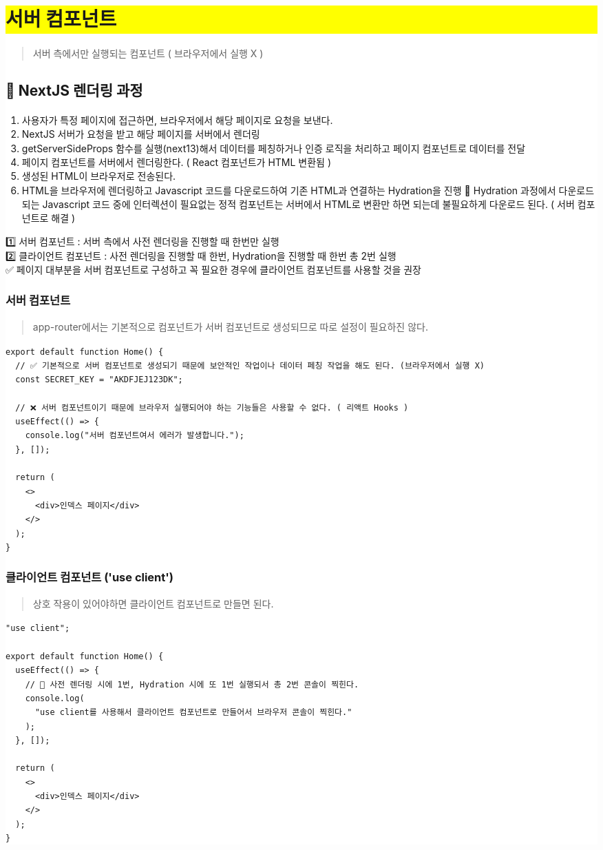 # <div style="background-color: yellow;">서버 컴포넌트</div>

> 서버 측에서만 실행되는 컴포넌트 ( 브라우저에서 실행 X )

## 📌 NextJS 렌더링 과정

1. 사용자가 특정 페이지에 접근하면, 브라우저에서 해당 페이지로 요청을 보낸다.
2. NextJS 서버가 요청을 받고 해당 페이지를 서버에서 렌더링
3. getServerSideProps 함수를 실행(next13)해서 데이터를 페칭하거나 인증 로직을 처리하고 페이지 컴포넌트로 데이터를 전달
4. 페이지 컴포넌트를 서버에서 렌더링한다. ( React 컴포넌트가 HTML 변환됨 )
5. 생성된 HTML이 브라우저로 전송된다.
6. HTML을 브라우저에 렌더링하고 Javascript 코드를 다운로드하여 기존 HTML과 연결하는 Hydration을 진행
   📌 Hydration 과정에서 다운로드 되는 Javascript 코드 중에 인터렉션이 필요없는 정적 컴포넌트는 서버에서 HTML로 변환만 하면 되는데 불필요하게 다운로드 된다. ( 서버 컴포넌트로 해결 )

1️⃣ 서버 컴포넌트 : 서버 측에서 사전 렌더링을 진행할 때 한번만 실행 <br/>
2️⃣ 클라이언트 컴포넌트 : 사전 렌더링을 진행할 때 한번, Hydration을 진행할 때 한번 총 2번 실행 <br/>
✅ 페이지 대부분을 서버 컴포넌트로 구성하고 꼭 필요한 경우에 클라이언트 컴포넌트를 사용할 것을 권장

### 서버 컴포넌트

> app-router에서는 기본적으로 컴포넌트가 서버 컴포넌트로 생성되므로 따로 설정이 필요하진 않다.

```tsx
export default function Home() {
  // ✅ 기본적으로 서버 컴포넌트로 생성되기 때문에 보안적인 작업이나 데이터 페칭 작업을 해도 된다. (브라우저에서 실행 X)
  const SECRET_KEY = "AKDFJEJ123DK";

  // ❌ 서버 컴포넌트이기 때문에 브라우저 실행되어야 하는 기능들은 사용할 수 없다. ( 리액트 Hooks )
  useEffect(() => {
    console.log("서버 컴포넌트여서 에러가 발생합니다.");
  }, []);

  return (
    <>
      <div>인덱스 페이지</div>
    </>
  );
}
```

### 클라이언트 컴포넌트 ('use client')

> 상호 작용이 있어야하면 클라이언트 컴포넌트로 만들면 된다.

```tsx
"use client";

export default function Home() {
  useEffect(() => {
    // 📌 사전 렌더링 시에 1번, Hydration 시에 또 1번 실행되서 총 2번 콘솔이 찍힌다.
    console.log(
      "use client를 사용해서 클라이언트 컴포넌트로 만들어서 브라우저 콘솔이 찍힌다."
    );
  }, []);

  return (
    <>
      <div>인덱스 페이지</div>
    </>
  );
}
```
